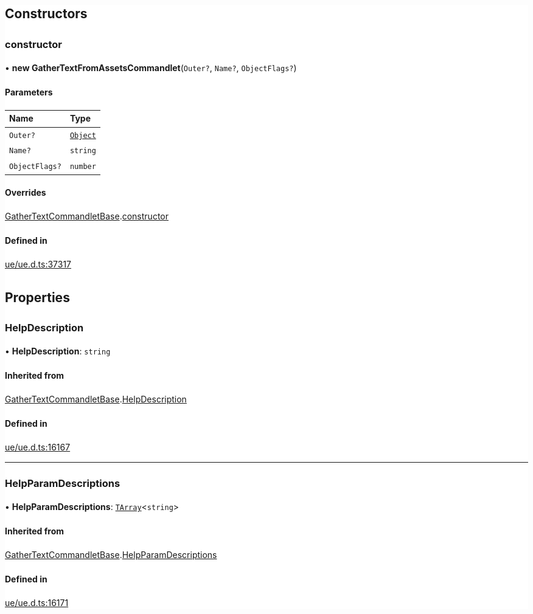 ## Constructors

### constructor

• **new GatherTextFromAssetsCommandlet**(`Outer?`, `Name?`, `ObjectFlags?`)

#### Parameters

| Name | Type |
| :------ | :------ |
| `Outer?` | [`Object`](ue_ue.Object.md) |
| `Name?` | `string` |
| `ObjectFlags?` | `number` |

#### Overrides

[GatherTextCommandletBase](ue_ue.GatherTextCommandletBase.md).[constructor](ue_ue.GatherTextCommandletBase.md#constructor)

#### Defined in

[ue/ue.d.ts:37317](https://github.com/YugMetaverse/yug_typings/blob/b7d9b19/ue/ue.d.ts#L37317)

## Properties

### HelpDescription

• **HelpDescription**: `string`

#### Inherited from

[GatherTextCommandletBase](ue_ue.GatherTextCommandletBase.md).[HelpDescription](ue_ue.GatherTextCommandletBase.md#helpdescription)

#### Defined in

[ue/ue.d.ts:16167](https://github.com/YugMetaverse/yug_typings/blob/b7d9b19/ue/ue.d.ts#L16167)

___

### HelpParamDescriptions

• **HelpParamDescriptions**: [`TArray`](../interfaces/ue_puerts.TArray.md)<`string`\>

#### Inherited from

[GatherTextCommandletBase](ue_ue.GatherTextCommandletBase.md).[HelpParamDescriptions](ue_ue.GatherTextCommandletBase.md#helpparamdescriptions)

#### Defined in

[ue/ue.d.ts:16171](https://github.com/YugMetaverse/yug_typings/blob/b7d9b19/ue/ue.d.ts#L16171)
